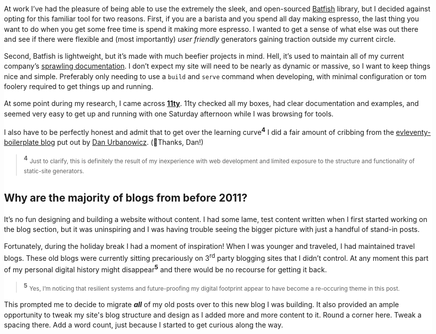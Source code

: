 At work I’ve had the pleasure of being able to use the extremely the sleek, and open-sourced [Batfish](https://github.com/mapbox/batfish) library, but I decided against opting for this familiar tool for two reasons. First, if you are a barista and you spend all day making espresso, the last thing you want to do when you get some free time is spend it making more espresso. I wanted to get a sense of what else was out there and see if there were flexible and (most importantly) _user friendly_  generators gaining traction outside my current circle.

Second, Batfish is lightweight, but it’s made with much beefier projects in mind. Hell, it’s used to maintain all of my current company’s [sprawling documentation](https://www.mapbox.com/documentation/). I don’t expect my site will need to be nearly as dynamic or massive, so I want to keep things nice and simple. Preferably only needing to use a `build` and `serve` command when developing, with minimal configuration or tom foolery required to get things up and running.

At some point during my research, I came across [**11ty**](https://11ty.io). 11ty checked all my boxes, had clear documentation and examples, and seemed very easy to get up and running with one Saturday afternoon while I was browsing for tools.

I also have to be perfectly honest and admit that to get over the learning curve<sup><b>4</b></sup> I did a fair amount of cribbing from the [evleventy-boilerplate blog](https://github.com/danurbanowicz/eleventy-netlify-boilerplate) put out by [Dan Urbanowicz](https://www.danurbanowicz.com/). (👋Thanks, Dan!)

> <sup><b>4</b></sup> <small>Just to clarify, this is definitely the result of my inexperience with web development and limited exposure to the structure and functionality of static-site generators.</small>  

## Why are the majority of blogs from before 2011?

It’s no fun designing and building a website without content. I had some lame, test content written when I first started working on the blog section, but it was uninspiring and I was having trouble seeing the bigger picture with just a handful of stand-in posts.

Fortunately, during the holiday break I had a moment of inspiration! When I was younger and traveled, I had maintained travel blogs. These old blogs were currently sitting precariously on 3<sup>rd</sup> party blogging sites that I didn’t control. At any moment this part of my personal digital history might disappear<sup><b>5</b></sup> and there would be no recourse for getting it back.

> <sup><b>5</b></sup> <small>Yes, I’m noticing that resilient systems and future-proofing my digital footprint appear to have become a re-occuring theme in this post.</small>

This prompted me to decide to migrate **_all_** of my old posts over to this new blog I was building. It also provided an ample opportunity to tweak my site's blog structure and design as I added more and more content to it. Round a corner here. Tweak a spacing there. Add a word count, just because I started to get curious along the way.

